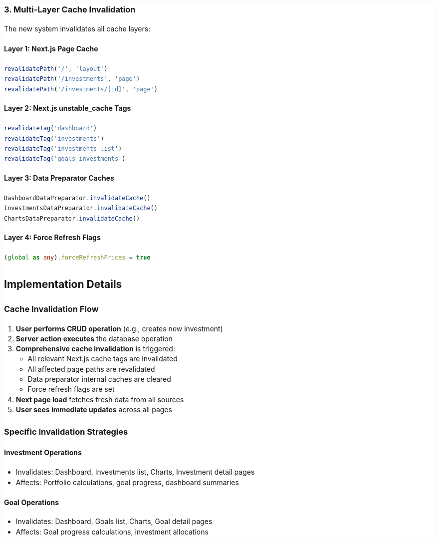 ### 3. Multi-Layer Cache Invalidation

The new system invalidates all cache layers:

#### Layer 1: Next.js Page Cache
```typescript
revalidatePath('/', 'layout')
revalidatePath('/investments', 'page')
revalidatePath('/investments/[id]', 'page')
```

#### Layer 2: Next.js unstable_cache Tags
```typescript
revalidateTag('dashboard')
revalidateTag('investments')
revalidateTag('investments-list')
revalidateTag('goals-investments')
```

#### Layer 3: Data Preparator Caches
```typescript
DashboardDataPreparator.invalidateCache()
InvestmentsDataPreparator.invalidateCache()
ChartsDataPreparator.invalidateCache()
```

#### Layer 4: Force Refresh Flags
```typescript
(global as any).forceRefreshPrices = true
```

## Implementation Details

### Cache Invalidation Flow

1. **User performs CRUD operation** (e.g., creates new investment)
2. **Server action executes** the database operation
3. **Comprehensive cache invalidation** is triggered:
   - All relevant Next.js cache tags are invalidated
   - All affected page paths are revalidated
   - Data preparator internal caches are cleared
   - Force refresh flags are set
4. **Next page load** fetches fresh data from all sources
5. **User sees immediate updates** across all pages

### Specific Invalidation Strategies

#### Investment Operations
- Invalidates: Dashboard, Investments list, Charts, Investment detail pages
- Affects: Portfolio calculations, goal progress, dashboard summaries

#### Goal Operations
- Invalidates: Dashboard, Goals list, Charts, Goal detail pages
- Affects: Goal progress calculations, investment allocations

